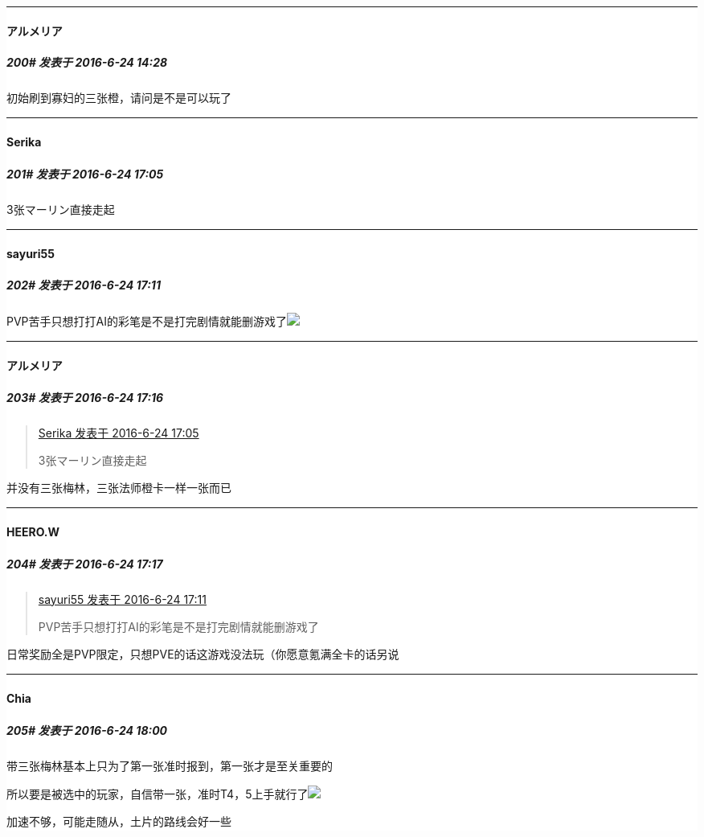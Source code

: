 *****

####  アルメリア  
##### 200#       发表于 2016-6-24 14:28

初始刷到寡妇的三张橙，请问是不是可以玩了

*****

####  Serika  
##### 201#       发表于 2016-6-24 17:05

3张マーリン直接走起

*****

####  sayuri55  
##### 202#       发表于 2016-6-24 17:11

PVP苦手只想打打AI的彩笔是不是打完剧情就能删游戏了<img src="https://static.saraba1st.com/image/smiley/face/171.gif" referrerpolicy="no-referrer">

*****

####  アルメリア  
##### 203#       发表于 2016-6-24 17:16

<blockquote><a href="httphttps://bbs.saraba1st.com/2b/forum.php?mod=redirect&amp;goto=findpost&amp;pid=32757316&amp;ptid=1187691" target="_blank">Serika 发表于 2016-6-24 17:05</a>

3张マーリン直接走起</blockquote>
并没有三张梅林，三张法师橙卡一样一张而已

*****

####  HEERO.W  
##### 204#       发表于 2016-6-24 17:17

<blockquote><a href="httphttps://bbs.saraba1st.com/2b/forum.php?mod=redirect&amp;goto=findpost&amp;pid=32757365&amp;ptid=1187691" target="_blank">sayuri55 发表于 2016-6-24 17:11</a>

PVP苦手只想打打AI的彩笔是不是打完剧情就能删游戏了</blockquote>
日常奖励全是PVP限定，只想PVE的话这游戏没法玩（你愿意氪满全卡的话另说

*****

####  Chia  
##### 205#       发表于 2016-6-24 18:00

带三张梅林基本上只为了第一张准时报到，第一张才是至关重要的

所以要是被选中的玩家，自信带一张，准时T4，5上手就行了<img src="https://static.saraba1st.com/image/smiley/face/119.gif" referrerpolicy="no-referrer">

加速不够，可能走随从，土片的路线会好一些
